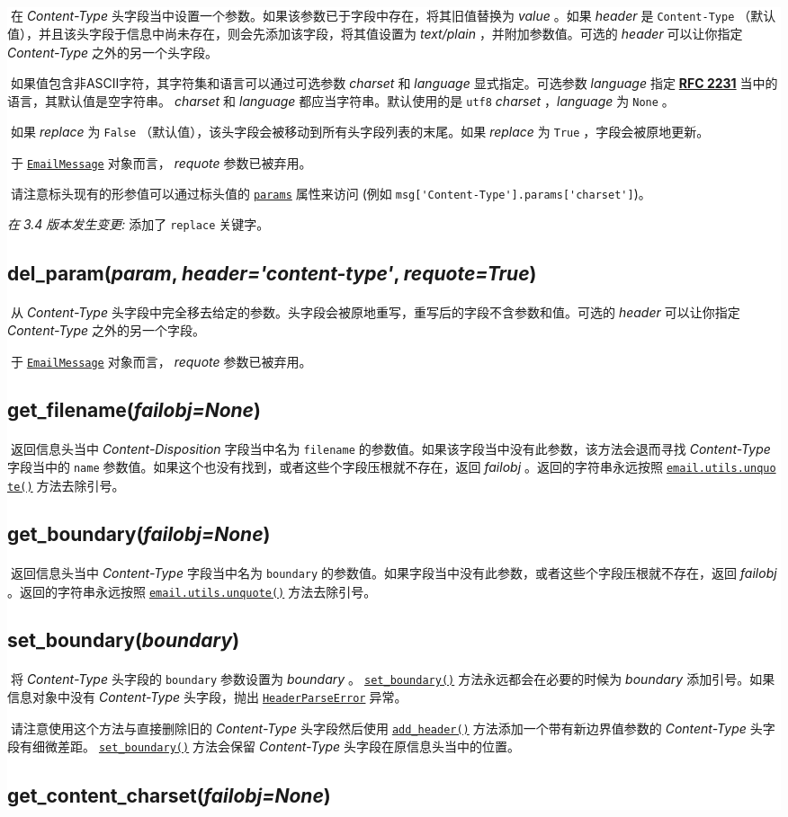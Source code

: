 ​	在 *Content-Type* 头字段当中设置一个参数。如果该参数已于字段中存在，将其旧值替换为 *value* 。如果 *header* 是 `Content-Type` （默认值），并且该头字段于信息中尚未存在，则会先添加该字段，将其值设置为 *text/plain* ，并附加参数值。可选的 *header* 可以让你指定 *Content-Type* 之外的另一个头字段。

​	如果值包含非ASCII字符，其字符集和语言可以通过可选参数 *charset* 和 *language* 显式指定。可选参数 *language* 指定 [**RFC 2231**](https://datatracker.ietf.org/doc/html/rfc2231.html) 当中的语言，其默认值是空字符串。 *charset* 和 *language* 都应当字符串。默认使用的是 `utf8` *charset* ，*language* 为 `None` 。

​	如果 *replace* 为 `False` （默认值），该头字段会被移动到所有头字段列表的末尾。如果 *replace* 为 `True` ，字段会被原地更新。

​	于 [`EmailMessage`](https://docs.python.org/zh-cn/3.13/library/email.message.html#email.message.EmailMessage) 对象而言， *requote* 参数已被弃用。

​	请注意标头现有的形参值可以通过标头值的 [`params`](https://docs.python.org/zh-cn/3.13/library/email.headerregistry.html#email.headerregistry.ParameterizedMIMEHeader.params) 属性来访问 (例如 `msg['Content-Type'].params['charset']`)。

*在 3.4 版本发生变更:* 添加了 `replace` 关键字。

## **del_param**(*param*, *header='content-type'*, *requote=True*)

​	从 *Content-Type* 头字段中完全移去给定的参数。头字段会被原地重写，重写后的字段不含参数和值。可选的 *header* 可以让你指定 *Content-Type* 之外的另一个字段。

​	于 [`EmailMessage`](https://docs.python.org/zh-cn/3.13/library/email.message.html#email.message.EmailMessage) 对象而言， *requote* 参数已被弃用。

## **get_filename**(*failobj=None*)

​	返回信息头当中 *Content-Disposition* 字段当中名为 `filename` 的参数值。如果该字段当中没有此参数，该方法会退而寻找 *Content-Type* 字段当中的 `name` 参数值。如果这个也没有找到，或者这些个字段压根就不存在，返回 *failobj* 。返回的字符串永远按照 [`email.utils.unquote()`](https://docs.python.org/zh-cn/3.13/library/email.utils.html#email.utils.unquote) 方法去除引号。

## **get_boundary**(*failobj=None*)

​	返回信息头当中 *Content-Type* 字段当中名为 `boundary` 的参数值。如果字段当中没有此参数，或者这些个字段压根就不存在，返回 *failobj* 。返回的字符串永远按照 [`email.utils.unquote()`](https://docs.python.org/zh-cn/3.13/library/email.utils.html#email.utils.unquote) 方法去除引号。

## **set_boundary**(*boundary*)

​	将 *Content-Type* 头字段的 `boundary` 参数设置为 *boundary* 。 [`set_boundary()`](https://docs.python.org/zh-cn/3.13/library/email.message.html#email.message.EmailMessage.set_boundary) 方法永远都会在必要的时候为 *boundary* 添加引号。如果信息对象中没有 *Content-Type* 头字段，抛出 [`HeaderParseError`](https://docs.python.org/zh-cn/3.13/library/email.errors.html#email.errors.HeaderParseError) 异常。

​	请注意使用这个方法与直接删除旧的 *Content-Type* 头字段然后使用 [`add_header()`](https://docs.python.org/zh-cn/3.13/library/email.message.html#email.message.EmailMessage.add_header) 方法添加一个带有新边界值参数的 *Content-Type* 头字段有细微差距。 [`set_boundary()`](https://docs.python.org/zh-cn/3.13/library/email.message.html#email.message.EmailMessage.set_boundary) 方法会保留 *Content-Type* 头字段在原信息头当中的位置。

## **get_content_charset**(*failobj=None*)
